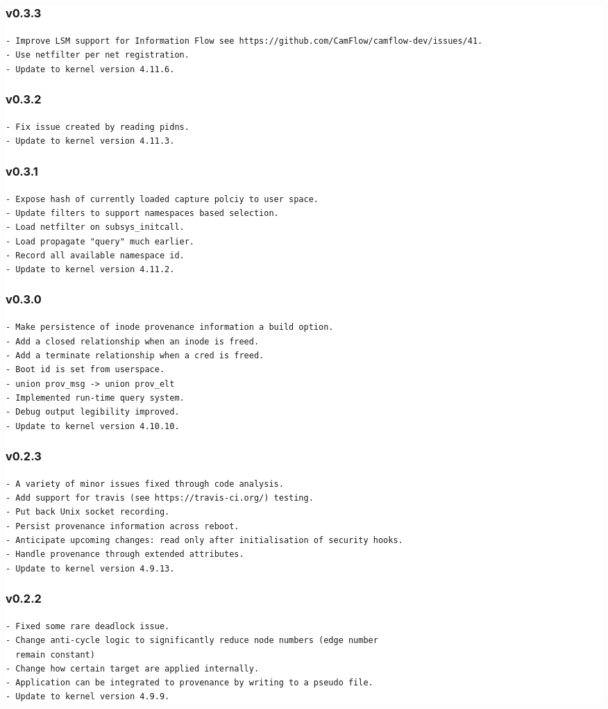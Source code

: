 ### v0.3.3
```
- Improve LSM support for Information Flow see https://github.com/CamFlow/camflow-dev/issues/41.
- Use netfilter per net registration.
- Update to kernel version 4.11.6.
```

### v0.3.2
```
- Fix issue created by reading pidns.
- Update to kernel version 4.11.3.
```

### v0.3.1
```
- Expose hash of currently loaded capture polciy to user space.
- Update filters to support namespaces based selection.
- Load netfilter on subsys_initcall.
- Load propagate "query" much earlier.
- Record all available namespace id.
- Update to kernel version 4.11.2.
```

### v0.3.0
```
- Make persistence of inode provenance information a build option.
- Add a closed relationship when an inode is freed.
- Add a terminate relationship when a cred is freed.
- Boot id is set from userspace.
- union prov_msg -> union prov_elt
- Implemented run-time query system.
- Debug output legibility improved.
- Update to kernel version 4.10.10.
```

### v0.2.3
```
- A variety of minor issues fixed through code analysis.
- Add support for travis (see https://travis-ci.org/) testing.
- Put back Unix socket recording.
- Persist provenance information across reboot.
- Anticipate upcoming changes: read only after initialisation of security hooks.
- Handle provenance through extended attributes.
- Update to kernel version 4.9.13.
```

### v0.2.2

```
- Fixed some rare deadlock issue.
- Change anti-cycle logic to significantly reduce node numbers (edge number
  remain constant)
- Change how certain target are applied internally.
- Application can be integrated to provenance by writing to a pseudo file.
- Update to kernel version 4.9.9.
```
